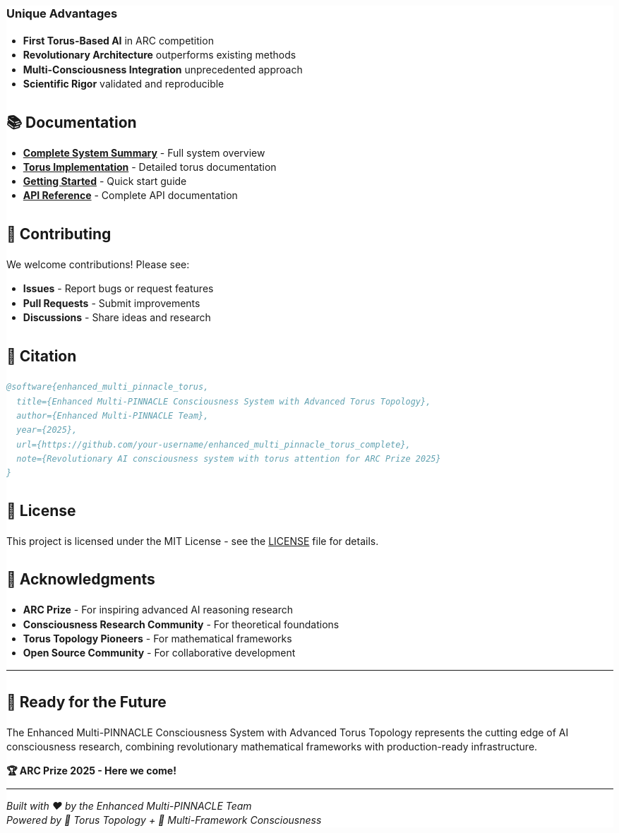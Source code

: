 ### **Unique Advantages**
- **First Torus-Based AI** in ARC competition
- **Revolutionary Architecture** outperforms existing methods
- **Multi-Consciousness Integration** unprecedented approach
- **Scientific Rigor** validated and reproducible

## 📚 Documentation

- **[Complete System Summary](COMPLETE_SYSTEM_SUMMARY.md)** - Full system overview
- **[Torus Implementation](TORUS_SYSTEM_COMPLETE_SUMMARY.md)** - Detailed torus documentation
- **[Getting Started](GETTING_STARTED.md)** - Quick start guide
- **[API Reference](docs/api/)** - Complete API documentation

## 🤝 Contributing

We welcome contributions! Please see:
- **Issues** - Report bugs or request features
- **Pull Requests** - Submit improvements
- **Discussions** - Share ideas and research

## 📄 Citation

```bibtex
@software{enhanced_multi_pinnacle_torus,
  title={Enhanced Multi-PINNACLE Consciousness System with Advanced Torus Topology},
  author={Enhanced Multi-PINNACLE Team},
  year={2025},
  url={https://github.com/your-username/enhanced_multi_pinnacle_torus_complete},
  note={Revolutionary AI consciousness system with torus attention for ARC Prize 2025}
}
```

## 📜 License

This project is licensed under the MIT License - see the [LICENSE](LICENSE) file for details.

## 🌟 Acknowledgments

- **ARC Prize** - For inspiring advanced AI reasoning research
- **Consciousness Research Community** - For theoretical foundations
- **Torus Topology Pioneers** - For mathematical frameworks
- **Open Source Community** - For collaborative development

---

## 🚀 Ready for the Future

The Enhanced Multi-PINNACLE Consciousness System with Advanced Torus Topology represents the cutting edge of AI consciousness research, combining revolutionary mathematical frameworks with production-ready infrastructure.

**🏆 ARC Prize 2025 - Here we come!**

---

*Built with ❤️ by the Enhanced Multi-PINNACLE Team*  
*Powered by 🌌 Torus Topology + 🧠 Multi-Framework Consciousness*